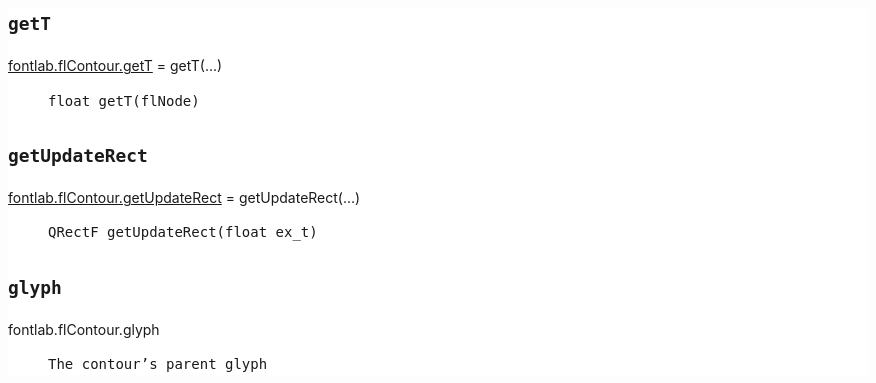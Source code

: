 <a name="fontlab.flContour.getT"></a>

## `getT`


<dl class="function"><dt><a name="-fontlab.flContour.getT" href="#-fontlab.flContour.getT"><span class="function-name">fontlab.flContour.getT</span></a> = getT<span class="argspec">(...)</span></dt><dd>

<pre class="doc" markdown="0">float getT(flNode)</pre>

</dd></dl>



<a name="fontlab.flContour.getUpdateRect"></a>

## `getUpdateRect`


<dl class="function"><dt><a name="-fontlab.flContour.getUpdateRect" href="#-fontlab.flContour.getUpdateRect"><span class="function-name">fontlab.flContour.getUpdateRect</span></a> = getUpdateRect<span class="argspec">(...)</span></dt><dd>

<pre class="doc" markdown="0">QRectF getUpdateRect(float ex_t)</pre>

</dd></dl>



<a name="fontlab.flContour.glyph"></a>

## `glyph`


<dl class="descriptor"><dt>fontlab.flContour.glyph</dt>
<dd>

<pre class="doc" markdown="0">The contour’s parent glyph</pre>

</dd>
</dl>



